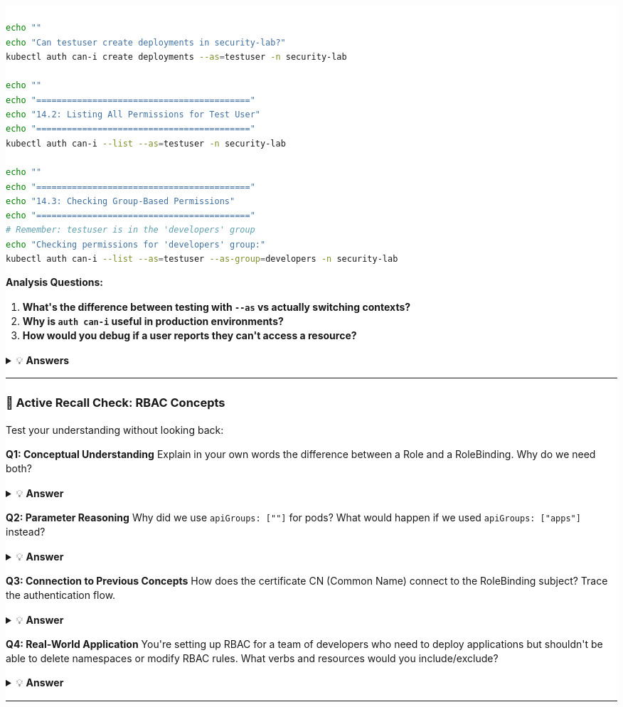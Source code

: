 ```bash

echo ""
echo "Can testuser create deployments in security-lab?"
kubectl auth can-i create deployments --as=testuser -n security-lab

echo ""
echo "=========================================="
echo "14.2: Listing All Permissions for Test User"
echo "=========================================="
kubectl auth can-i --list --as=testuser -n security-lab

echo ""
echo "=========================================="
echo "14.3: Checking Group-Based Permissions"
echo "=========================================="
# Remember: testuser is in the 'developers' group
echo "Checking permissions for 'developers' group:"
kubectl auth can-i --list --as=testuser --as-group=developers -n security-lab
```

**Analysis Questions:**

1. **What's the difference between testing with `--as` vs actually switching contexts?**
2. **Why is `auth can-i` useful in production environments?**
3. **How would you debug if a user reports they can't access a resource?**

<details><summary>💡 <strong>Answers</strong></summary></details>

---

### 🧠 Active Recall Check: RBAC Concepts

Test your understanding without looking back:

**Q1: Conceptual Understanding**
Explain in your own words the difference between a Role and a RoleBinding. Why do we need both?

<details><summary>💡 <strong>Answer</strong></summary></details>

**Q2: Parameter Reasoning**
Why did we use `apiGroups: [""]` for pods? What would happen if we used `apiGroups: ["apps"]` instead?

<details><summary>💡 <strong>Answer</strong></summary></details>

**Q3: Connection to Previous Concepts**
How does the certificate CN (Common Name) connect to the RoleBinding subject? Trace the authentication flow.

<details><summary>💡 <strong>Answer</strong></summary></details>

**Q4: Real-World Application**
You're setting up RBAC for a team of developers who need to deploy applications but shouldn't be able to delete namespaces or modify RBAC rules. What verbs and resources would you include/exclude?

<details><summary>💡 <strong>Answer</strong></summary></details>

---